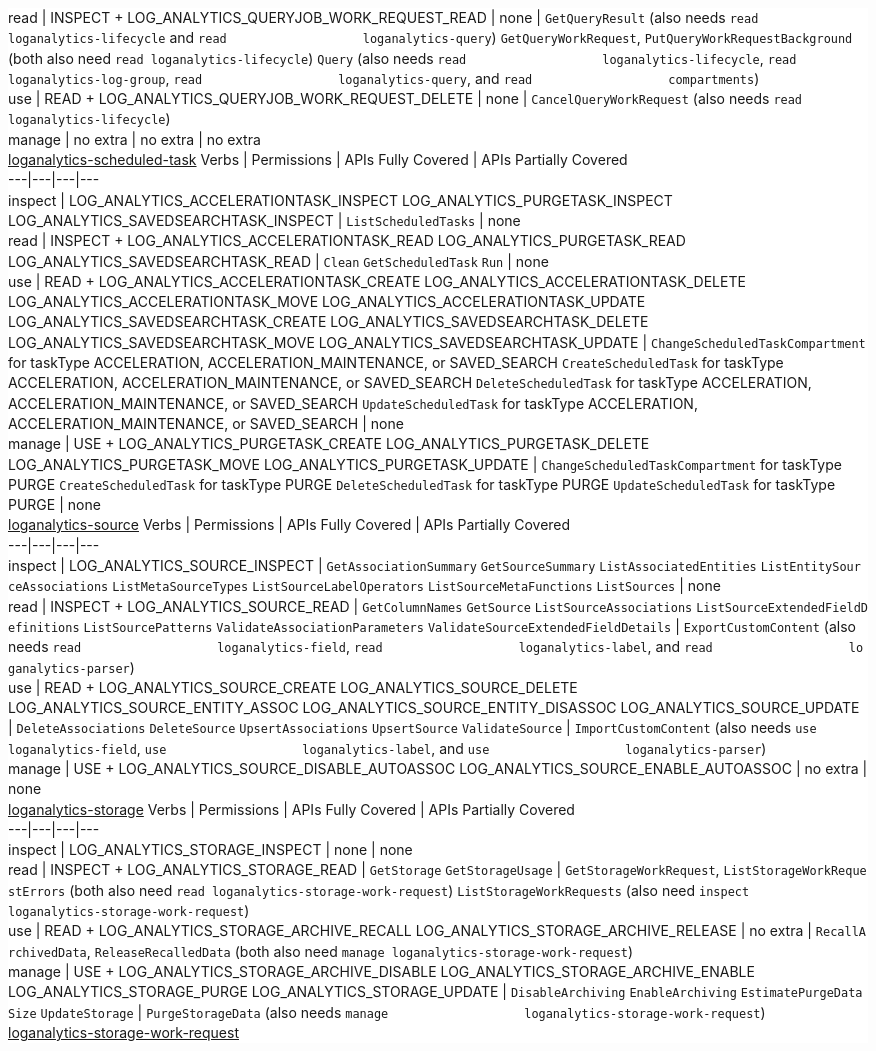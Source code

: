 read |  INSPECT + LOG_ANALYTICS_QUERYJOB_WORK_REQUEST_READ |  none |  `GetQueryResult` (also needs `read                   loganalytics-lifecycle` and `read                   loganalytics-query`) `GetQueryWorkRequest`, `PutQueryWorkRequestBackground` (both also need `read loganalytics-lifecycle`) `Query` (also needs `read                   loganalytics-lifecycle`, `read                   loganalytics-log-group`, `read                   loganalytics-query`, and `read                   compartments`)  
use |  READ + LOG_ANALYTICS_QUERYJOB_WORK_REQUEST_DELETE |  none | `CancelQueryWorkRequest` (also needs `read                 loganalytics-lifecycle`)  
manage |  no extra |  no extra |  no extra  
[loganalytics-scheduled-task](https://docs.oracle.com/en-us/iaas/Content/Identity/Reference/loganalyticspolicyreference.htm)
Verbs | Permissions | APIs Fully Covered | APIs Partially Covered  
---|---|---|---  
inspect |  LOG_ANALYTICS_ACCELERATIONTASK_INSPECT LOG_ANALYTICS_PURGETASK_INSPECT LOG_ANALYTICS_SAVEDSEARCHTASK_INSPECT | `ListScheduledTasks` |  none  
read |  INSPECT + LOG_ANALYTICS_ACCELERATIONTASK_READ LOG_ANALYTICS_PURGETASK_READ LOG_ANALYTICS_SAVEDSEARCHTASK_READ |  `Clean` `GetScheduledTask` `Run` |  none  
use |  READ + LOG_ANALYTICS_ACCELERATIONTASK_CREATE LOG_ANALYTICS_ACCELERATIONTASK_DELETE LOG_ANALYTICS_ACCELERATIONTASK_MOVE LOG_ANALYTICS_ACCELERATIONTASK_UPDATE LOG_ANALYTICS_SAVEDSEARCHTASK_CREATE LOG_ANALYTICS_SAVEDSEARCHTASK_DELETE LOG_ANALYTICS_SAVEDSEARCHTASK_MOVE LOG_ANALYTICS_SAVEDSEARCHTASK_UPDATE |  `ChangeScheduledTaskCompartment` for taskType ACCELERATION, ACCELERATION_MAINTENANCE, or SAVED_SEARCH `CreateScheduledTask` for taskType ACCELERATION, ACCELERATION_MAINTENANCE, or SAVED_SEARCH `DeleteScheduledTask` for taskType ACCELERATION, ACCELERATION_MAINTENANCE, or SAVED_SEARCH `UpdateScheduledTask` for taskType ACCELERATION, ACCELERATION_MAINTENANCE, or SAVED_SEARCH |  none  
manage |  USE + LOG_ANALYTICS_PURGETASK_CREATE LOG_ANALYTICS_PURGETASK_DELETE LOG_ANALYTICS_PURGETASK_MOVE LOG_ANALYTICS_PURGETASK_UPDATE |  `ChangeScheduledTaskCompartment` for taskType PURGE `CreateScheduledTask` for taskType PURGE `DeleteScheduledTask` for taskType PURGE `UpdateScheduledTask` for taskType PURGE |  none  
[loganalytics-source](https://docs.oracle.com/en-us/iaas/Content/Identity/Reference/loganalyticspolicyreference.htm)
Verbs | Permissions | APIs Fully Covered | APIs Partially Covered  
---|---|---|---  
inspect |  LOG_ANALYTICS_SOURCE_INSPECT |  `GetAssociationSummary` `GetSourceSummary` `ListAssociatedEntities` `ListEntitySourceAssociations` `ListMetaSourceTypes` `ListSourceLabelOperators` `ListSourceMetaFunctions` `ListSources` |  none  
read |  INSPECT + LOG_ANALYTICS_SOURCE_READ |  `GetColumnNames` `GetSource` `ListSourceAssociations` `ListSourceExtendedFieldDefinitions` `ListSourcePatterns` `ValidateAssociationParameters` `ValidateSourceExtendedFieldDetails` |  `ExportCustomContent` (also needs `read                   loganalytics-field`, `read                   loganalytics-label`, and `read                   loganalytics-parser`)  
use |  READ + LOG_ANALYTICS_SOURCE_CREATE LOG_ANALYTICS_SOURCE_DELETE LOG_ANALYTICS_SOURCE_ENTITY_ASSOC LOG_ANALYTICS_SOURCE_ENTITY_DISASSOC LOG_ANALYTICS_SOURCE_UPDATE |  `DeleteAssociations` `DeleteSource` `UpsertAssociations` `UpsertSource` `ValidateSource` |  `ImportCustomContent` (also needs `use                   loganalytics-field`, `use                   loganalytics-label`, and `use                   loganalytics-parser`)  
manage |  USE + LOG_ANALYTICS_SOURCE_DISABLE_AUTOASSOC LOG_ANALYTICS_SOURCE_ENABLE_AUTOASSOC |  no extra |  none  
[loganalytics-storage](https://docs.oracle.com/en-us/iaas/Content/Identity/Reference/loganalyticspolicyreference.htm)
Verbs | Permissions | APIs Fully Covered | APIs Partially Covered  
---|---|---|---  
inspect |  LOG_ANALYTICS_STORAGE_INSPECT |  none |  none  
read |  INSPECT + LOG_ANALYTICS_STORAGE_READ |  `GetStorage` `GetStorageUsage` |  `GetStorageWorkRequest`, `ListStorageWorkRequestErrors` (both also need `read loganalytics-storage-work-request`) `ListStorageWorkRequests` (also need `inspect                   loganalytics-storage-work-request`)  
use |  READ + LOG_ANALYTICS_STORAGE_ARCHIVE_RECALL LOG_ANALYTICS_STORAGE_ARCHIVE_RELEASE |  no extra |  `RecallArchivedData`, `ReleaseRecalledData` (both also need `manage loganalytics-storage-work-request`)  
manage |  USE + LOG_ANALYTICS_STORAGE_ARCHIVE_DISABLE LOG_ANALYTICS_STORAGE_ARCHIVE_ENABLE LOG_ANALYTICS_STORAGE_PURGE LOG_ANALYTICS_STORAGE_UPDATE |  `DisableArchiving` `EnableArchiving` `EstimatePurgeDataSize` `UpdateStorage` |  `PurgeStorageData` (also needs `manage                   loganalytics-storage-work-request`)  
[loganalytics-storage-work-request](https://docs.oracle.com/en-us/iaas/Content/Identity/Reference/loganalyticspolicyreference.htm)
